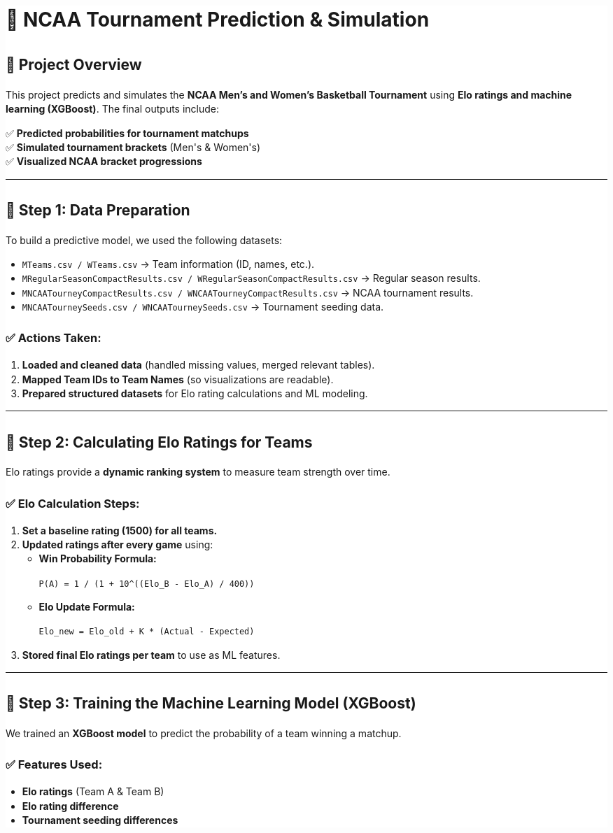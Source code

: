 # 🏀 NCAA Tournament Prediction & Simulation

## 📌 Project Overview
This project predicts and simulates the **NCAA Men’s and Women’s Basketball Tournament** using **Elo ratings and machine learning (XGBoost)**. The final outputs include:

✅ **Predicted probabilities for tournament matchups**  
✅ **Simulated tournament brackets** (Men's & Women's)  
✅ **Visualized NCAA bracket progressions**  

---

## 📌 Step 1: Data Preparation
To build a predictive model, we used the following datasets:  
- `MTeams.csv / WTeams.csv` → Team information (ID, names, etc.).  
- `MRegularSeasonCompactResults.csv / WRegularSeasonCompactResults.csv` → Regular season results.  
- `MNCAATourneyCompactResults.csv / WNCAATourneyCompactResults.csv` → NCAA tournament results.  
- `MNCAATourneySeeds.csv / WNCAATourneySeeds.csv` → Tournament seeding data.  

### ✅ Actions Taken:
1. **Loaded and cleaned data** (handled missing values, merged relevant tables).  
2. **Mapped Team IDs to Team Names** (so visualizations are readable).  
3. **Prepared structured datasets** for Elo rating calculations and ML modeling.  

---

## 📌 Step 2: Calculating Elo Ratings for Teams
Elo ratings provide a **dynamic ranking system** to measure team strength over time.  

### ✅ Elo Calculation Steps:
1. **Set a baseline rating (1500) for all teams.**  
2. **Updated ratings after every game** using:  
   - **Win Probability Formula:**  
     ```
     P(A) = 1 / (1 + 10^((Elo_B - Elo_A) / 400))
     ```
   - **Elo Update Formula:**  
     ```
     Elo_new = Elo_old + K * (Actual - Expected)
     ```
3. **Stored final Elo ratings per team** to use as ML features.  

---

## 📌 Step 3: Training the Machine Learning Model (XGBoost)
We trained an **XGBoost model** to predict the probability of a team winning a matchup.  

### ✅ Features Used:
- **Elo ratings** (Team A & Team B)  
- **Elo rating difference**  
- **Tournament seeding differences**  
